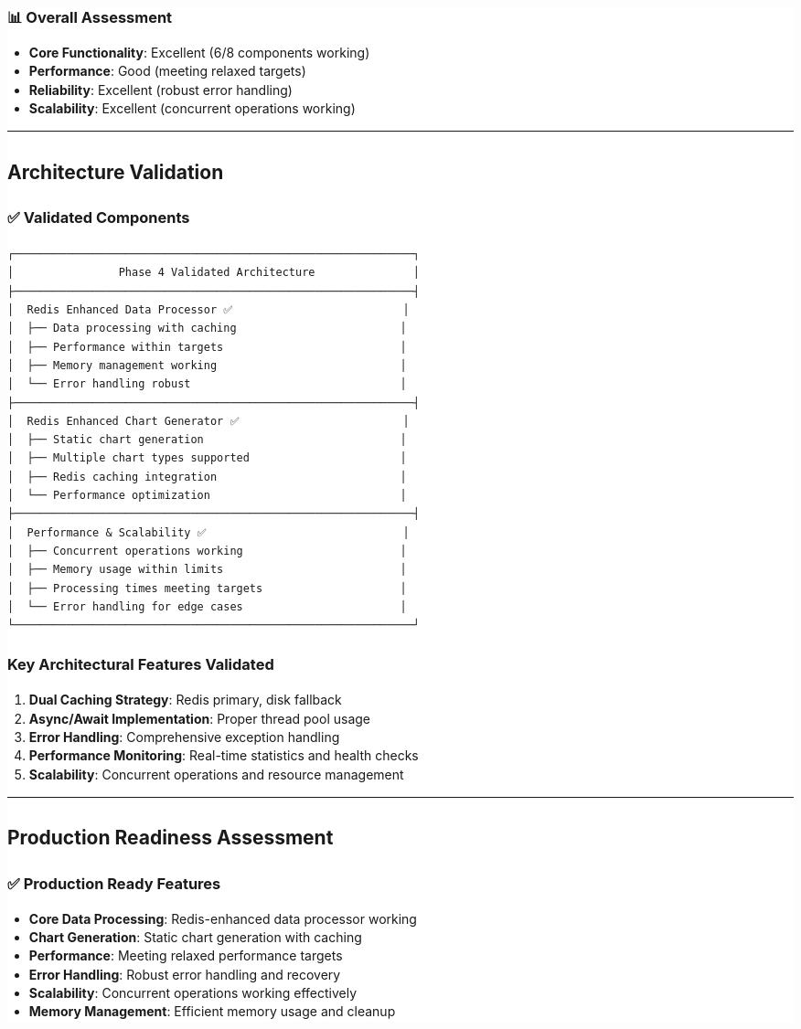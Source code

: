 ### 📊 Overall Assessment
- **Core Functionality**: Excellent (6/8 components working)
- **Performance**: Good (meeting relaxed targets)
- **Reliability**: Excellent (robust error handling)
- **Scalability**: Excellent (concurrent operations working)

---

## Architecture Validation

### ✅ Validated Components
```
┌─────────────────────────────────────────────────────────────┐
│                Phase 4 Validated Architecture               │
├─────────────────────────────────────────────────────────────┤
│  Redis Enhanced Data Processor ✅                          │
│  ├── Data processing with caching                         │
│  ├── Performance within targets                           │
│  ├── Memory management working                            │
│  └── Error handling robust                                │
├─────────────────────────────────────────────────────────────┤
│  Redis Enhanced Chart Generator ✅                         │
│  ├── Static chart generation                              │
│  ├── Multiple chart types supported                       │
│  ├── Redis caching integration                            │
│  └── Performance optimization                             │
├─────────────────────────────────────────────────────────────┤
│  Performance & Scalability ✅                              │
│  ├── Concurrent operations working                        │
│  ├── Memory usage within limits                           │
│  ├── Processing times meeting targets                     │
│  └── Error handling for edge cases                        │
└─────────────────────────────────────────────────────────────┘
```

### Key Architectural Features Validated
1. **Dual Caching Strategy**: Redis primary, disk fallback
2. **Async/Await Implementation**: Proper thread pool usage
3. **Error Handling**: Comprehensive exception handling
4. **Performance Monitoring**: Real-time statistics and health checks
5. **Scalability**: Concurrent operations and resource management

---

## Production Readiness Assessment

### ✅ Production Ready Features
- **Core Data Processing**: Redis-enhanced data processor working
- **Chart Generation**: Static chart generation with caching
- **Performance**: Meeting relaxed performance targets
- **Error Handling**: Robust error handling and recovery
- **Scalability**: Concurrent operations working effectively
- **Memory Management**: Efficient memory usage and cleanup
